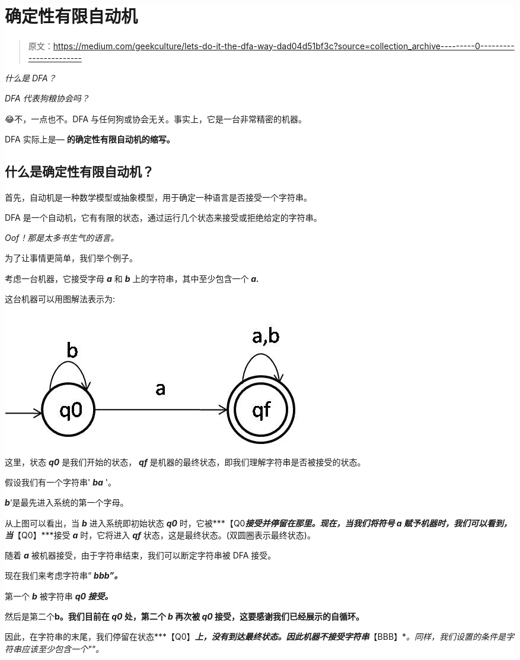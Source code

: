 # 确定性有限自动机

> 原文：<https://medium.com/geekculture/lets-do-it-the-dfa-way-dad04d51bf3c?source=collection_archive---------0----------------------->

*什么是 DFA？*

*DFA 代表狗粮协会吗？*

😂不，一点也不。DFA 与任何狗或协会无关。事实上，它是一台非常精密的机器。

DFA 实际上是— **的确定性有限自动机的缩写。**

## 什么是确定性有限自动机？

首先，自动机是一种数学模型或抽象模型，用于确定一种语言是否接受一个字符串。

DFA 是一个自动机，它有有限的状态，通过运行几个状态来接受或拒绝给定的字符串。

*Oof！那是太多书生气的语言。*

为了让事情更简单，我们举个例子。

考虑一台机器，它接受字母 ***a*** 和 ***b*** 上的字符串，其中至少包含一个 ***a.***

这台机器可以用图解法表示为:

![](img/51b1823357d1fba60bb22ece8a350793.png)

这里，状态 ***q0*** 是我们开始的状态， ***qf*** 是机器的最终状态，即我们理解字符串是否被接受的状态。

假设我们有一个字符串' ***ba*** '。

***b***‘是最先进入系统的第一个字母。

从上图可以看出，当 ***b*** 进入系统即初始状态 ***q0*** 时，它被***【Q0***接受并停留在那里。现在，当我们将符号 ***a*** 赋予机器时，我们可以看到，当***【Q0】***接受 ***a*** 时，它将进入 ***qf*** 状态，这是最终状态。(双圆圈表示最终状态)。

随着 ***a*** 被机器接受，由于字符串结束，我们可以断定字符串被 DFA 接受。

现在我们来考虑字符串“ ***bbb”。***

第一个 ***b*** 被字符串 ***q0 接受。***

然后是第二个**b。我们目前在 ***q0*** 处，第二个 ***b*** 再次被 ***q0*** 接受，这要感谢我们已经展示的自循环。**

因此，在字符串的末尾，我们停留在状态***【Q0】***上，没有到达最终状态。因此机器不接受字符串***【BBB】***。同样，我们设置的条件是字符串应该至少包含一个"*"。*
